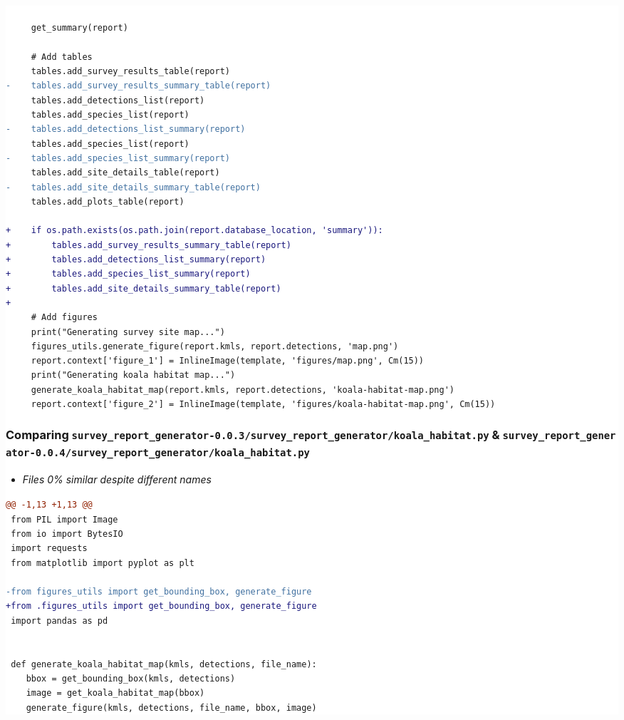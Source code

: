 ```diff
 
     get_summary(report)
 
     # Add tables
     tables.add_survey_results_table(report)
-    tables.add_survey_results_summary_table(report)
     tables.add_detections_list(report)
     tables.add_species_list(report)
-    tables.add_detections_list_summary(report)
     tables.add_species_list(report)
-    tables.add_species_list_summary(report)
     tables.add_site_details_table(report)
-    tables.add_site_details_summary_table(report)
     tables.add_plots_table(report)
 
+    if os.path.exists(os.path.join(report.database_location, 'summary')):
+        tables.add_survey_results_summary_table(report)
+        tables.add_detections_list_summary(report)
+        tables.add_species_list_summary(report)
+        tables.add_site_details_summary_table(report)
+
     # Add figures
     print("Generating survey site map...")
     figures_utils.generate_figure(report.kmls, report.detections, 'map.png')
     report.context['figure_1'] = InlineImage(template, 'figures/map.png', Cm(15))
     print("Generating koala habitat map...")
     generate_koala_habitat_map(report.kmls, report.detections, 'koala-habitat-map.png')
     report.context['figure_2'] = InlineImage(template, 'figures/koala-habitat-map.png', Cm(15))
```

### Comparing `survey_report_generator-0.0.3/survey_report_generator/koala_habitat.py` & `survey_report_generator-0.0.4/survey_report_generator/koala_habitat.py`

 * *Files 0% similar despite different names*

```diff
@@ -1,13 +1,13 @@
 from PIL import Image
 from io import BytesIO
 import requests
 from matplotlib import pyplot as plt
 
-from figures_utils import get_bounding_box, generate_figure
+from .figures_utils import get_bounding_box, generate_figure
 import pandas as pd
 
 
 def generate_koala_habitat_map(kmls, detections, file_name):
 	bbox = get_bounding_box(kmls, detections)
 	image = get_koala_habitat_map(bbox)
 	generate_figure(kmls, detections, file_name, bbox, image)
```
